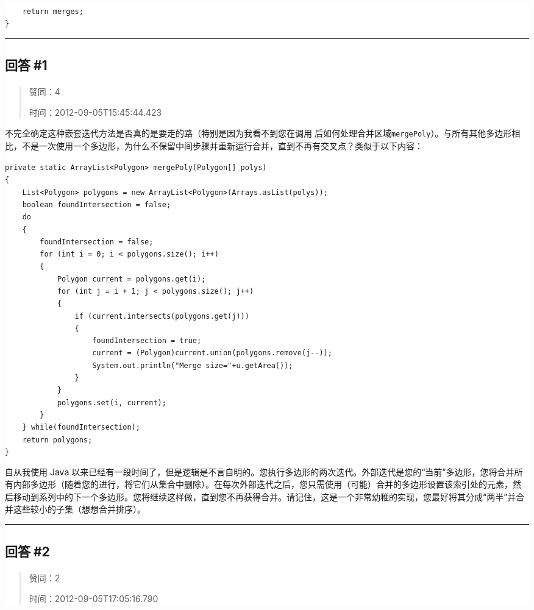 ```
    return merges;
} 
```

* * *

## 回答 #1

> 赞同：4
> 
> 时间：2012-09-05T15:45:44.423

不完全确定这种嵌套迭代方法是否真的是要走的路（特别是因为我看不到您在调用 后如何处理合并区域`mergePoly`）。与所有其他多边形相比，不是一次使用一个多边形，为什么不保留中间步骤并重新运行合并，直到不再有交叉点？类似于以下内容：

```
private static ArrayList<Polygon> mergePoly(Polygon[] polys)
{
    List<Polygon> polygons = new ArrayList<Polygon>(Arrays.asList(polys));
    boolean foundIntersection = false;
    do
    {
        foundIntersection = false;
        for (int i = 0; i < polygons.size(); i++)
        {
            Polygon current = polygons.get(i);
            for (int j = i + 1; j < polygons.size(); j++)
            {
                if (current.intersects(polygons.get(j)))
                {
                    foundIntersection = true;
                    current = (Polygon)current.union(polygons.remove(j--));
                    System.out.println("Merge size="+u.getArea());
                }
            }
            polygons.set(i, current);
        }
    } while(foundIntersection);
    return polygons;
} 
```

自从我使用 Java 以来已经有一段时间了，但是逻辑是不言自明的。您执行多边形的两次迭代。外部迭代是您的“当前”多边形，您将合并所有内部多边形（随着您的进行，将它们从集合中删除）。在每次外部迭代之后，您只需使用（可能）合并的多边形设置该索引处的元素，然后移动到系列中的下一个多边形。您将继续这样做，直到您不再获得合并。请记住，这是一个非常幼稚的实现，您最好将其分成“两半”并合并这些较小的子集（想想合并排序）。

* * *

## 回答 #2

> 赞同：2
> 
> 时间：2012-09-05T17:05:16.790
